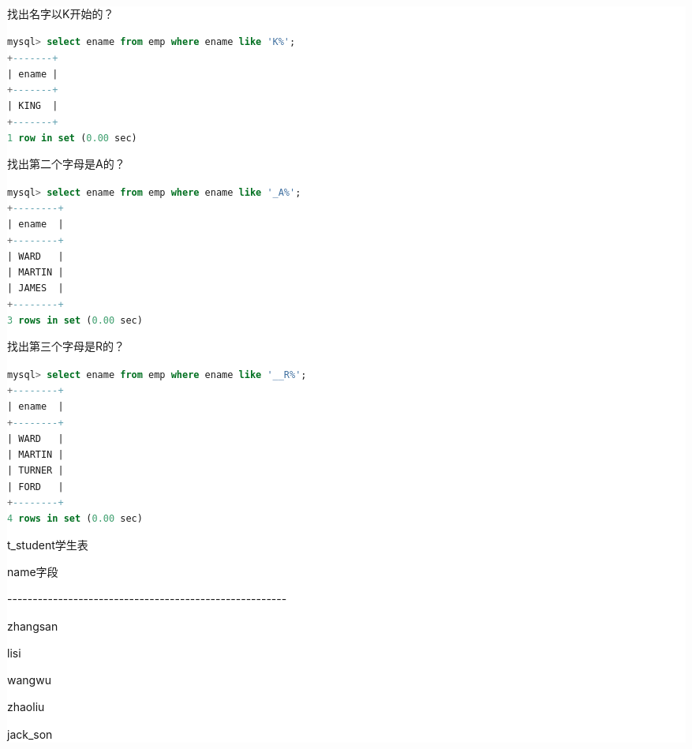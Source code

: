 找出名字以K开始的？

```sql
mysql> select ename from emp where ename like 'K%';
+-------+
| ename |
+-------+
| KING  |
+-------+
1 row in set (0.00 sec)
```

找出第二个字母是A的？

```sql
mysql> select ename from emp where ename like '_A%';
+--------+
| ename  |
+--------+
| WARD   |
| MARTIN |
| JAMES  |
+--------+
3 rows in set (0.00 sec)
```

找出第三个字母是R的？

```sql
mysql> select ename from emp where ename like '__R%';
+--------+
| ename  |
+--------+
| WARD   |
| MARTIN |
| TURNER |
| FORD   |
+--------+
4 rows in set (0.00 sec)
```



t_student学生表

name字段

\-------------------------------------------------------

zhangsan

lisi

wangwu

zhaoliu

jack_son
